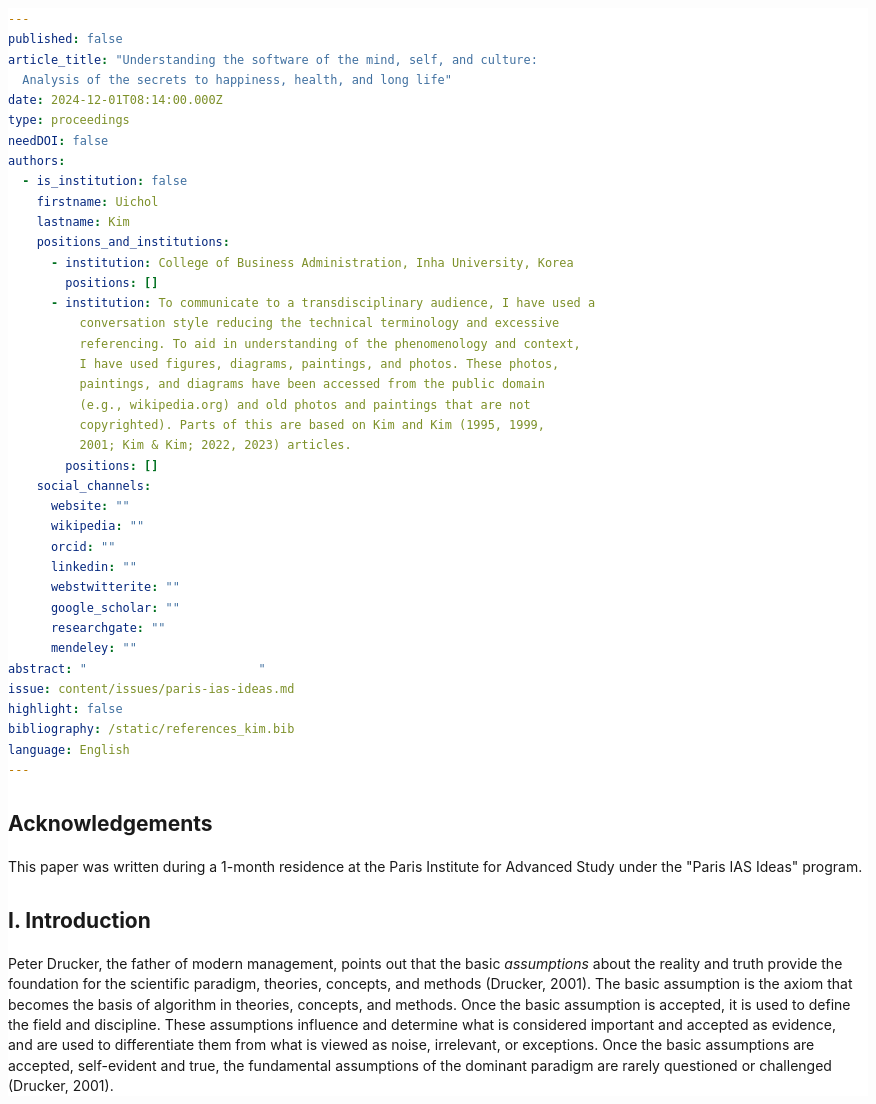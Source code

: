 ```yaml
---
published: false
article_title: "Understanding the software of the mind, self, and culture:
  Analysis of the secrets to happiness, health, and long life"
date: 2024-12-01T08:14:00.000Z
type: proceedings
needDOI: false
authors:
  - is_institution: false
    firstname: Uichol
    lastname: Kim
    positions_and_institutions:
      - institution: College of Business Administration, Inha University, Korea
        positions: []
      - institution: To communicate to a transdisciplinary audience, I have used a
          conversation style reducing the technical terminology and excessive
          referencing. To aid in understanding of the phenomenology and context,
          I have used figures, diagrams, paintings, and photos. These photos,
          paintings, and diagrams have been accessed from the public domain
          (e.g., wikipedia.org) and old photos and paintings that are not
          copyrighted). Parts of this are based on Kim and Kim (1995, 1999,
          2001; Kim & Kim; 2022, 2023) articles.
        positions: []
    social_channels:
      website: ""
      wikipedia: ""
      orcid: ""
      linkedin: ""
      webstwitterite: ""
      google_scholar: ""
      researchgate: ""
      mendeley: ""
abstract: "                        "
issue: content/issues/paris-ias-ideas.md
highlight: false
bibliography: /static/references_kim.bib
language: English
---
```

## **Acknowledgements**

This paper was written during a 1-month residence at the Paris Institute for Advanced Study under the "Paris IAS Ideas" program. 

## **I. Introduction**

Peter Drucker, the father of modern management, points out that the basic *assumptions* about the reality and truth provide the foundation for the scientific paradigm, theories, concepts, and methods (Drucker, 2001). The basic assumption is the axiom that becomes the basis of algorithm in theories, concepts, and methods. Once the basic assumption is accepted, it is used to define the field and discipline. These assumptions influence and determine what is considered important and accepted as evidence, and are used to differentiate them from what is viewed as noise, irrelevant, or exceptions. Once the basic assumptions are accepted, self-evident and true, the fundamental assumptions of the dominant paradigm are rarely questioned or challenged (Drucker, 2001). 
